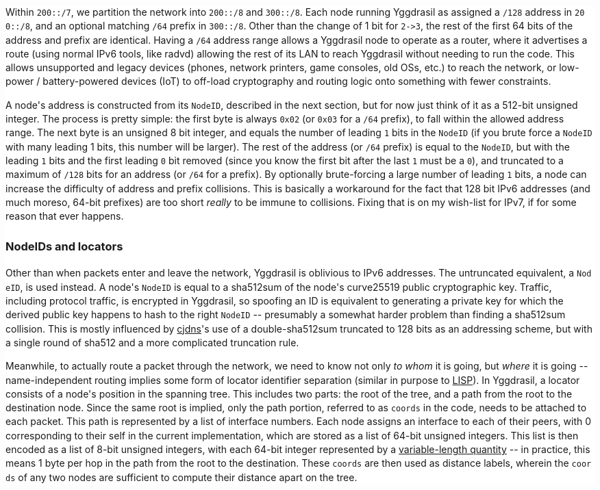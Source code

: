 Within `200::/7`, we partition the network into `200::/8` and `300::/8`.
Each node running Yggdrasil as assigned a `/128` address in `200::/8`, and an optional matching `/64` prefix in `300::/8`.
Other than the change of 1 bit for `2->3`, the rest of the first 64 bits of the address and prefix are identical.
Having a `/64` address range allows a Yggdrasil node to operate as a router, where it advertises a route (using normal IPv6 tools, like radvd) allowing the rest of its LAN to reach Yggdrasil without needing to run the code.
This allows unsupported and legacy devices (phones, network printers, game consoles, old OSs, etc.) to reach the network, or low-power / battery-powered devices (IoT) to off-load cryptography and routing logic onto something with fewer constraints.

A node's address is constructed from its `NodeID`, described in the next section, but for now just think of it as a 512-bit unsigned integer.
The process is pretty simple: the first byte is always `0x02` (or `0x03` for a `/64` prefix), to fall within the allowed address range.
The next byte is an unsigned 8 bit integer, and equals the number of leading `1` bits in the `NodeID` (if you brute force a `NodeID` with many leading 1 bits, this number will be larger).
The rest of the address (or `/64` prefix) is equal to the `NodeID`, but with the leading `1` bits and the first leading `0` bit removed (since you know the first bit after the last `1` must be a `0`), and truncated to a maximum of `/128` bits for an address (or `/64` for a prefix).
By optionally brute-forcing a large number of leading `1` bits, a node can increase the difficulty of address and prefix collisions.
This is basically a workaround for the fact that 128 bit IPv6 addresses (and much moreso, 64-bit prefixes) are too short *really* to be immune to collisions.
Fixing that is on my wish-list for IPv7, if for some reason that ever happens.

### NodeIDs and locators

Other than when packets enter and leave the network, Yggdrasil is oblivious to IPv6 addresses.
The untruncated equivalent, a `NodeID`, is used instead.
A node's `NodeID` is equal to a sha512sum of the node's curve25519 public cryptographic key.
Traffic, including protocol traffic, is encrypted in Yggdrasil, so spoofing an ID is equivalent to generating a private key for which the derived public key happens to hash to the right `NodeID` -- presumably a somewhat harder problem than finding a sha512sum collision.
This is mostly influenced by [cjdns](https://github.com/cjdelisle/cjdns)'s use of a double-sha512sum truncated to 128 bits as an addressing scheme, but with a single round of sha512 and a more complicated truncation rule.

Meanwhile, to actually route a packet through the network, we need to know not only *to whom* it is going, but *where* it is going -- name-independent routing implies some form of locator identifier separation (similar in purpose to [LISP](https://en.wikipedia.org/wiki/Locator/Identifier_Separation_Protocol)).
In Yggdrasil, a locator consists of a node's position in the spanning tree.
This includes two parts: the root of the tree, and a path from the root to the destination node.
Since the same root is implied, only the path portion, referred to as `coords` in the code, needs to be attached to each packet.
This path is represented by a list of interface numbers.
Each node assigns an interface to each of their peers, with 0 corresponding to their self in the current implementation, which are stored as a list of 64-bit unsigned integers.
This list is then encoded as a list of 8-bit unsigned integers, with each 64-bit integer represented by a [variable-length quantity](https://en.wikipedia.org/wiki/Variable-length_quantity) -- in practice, this means 1 byte per hop in the path from the root to the destination.
These `coords` are then used as distance labels, wherein the `coords` of any two nodes are sufficient to compute their distance apart on the tree.
